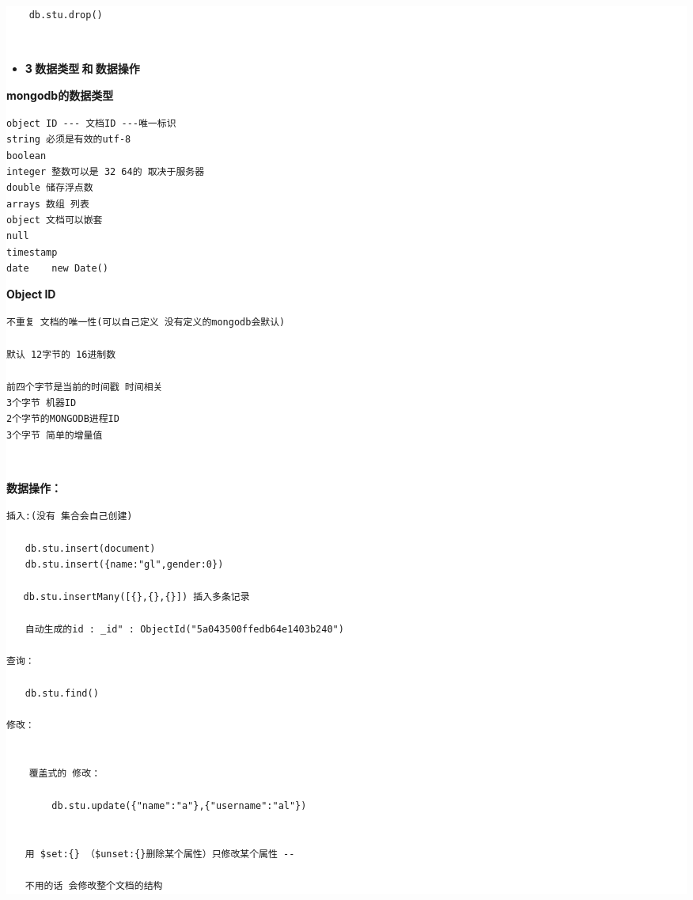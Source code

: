 		db.stu.drop()


<br>


- **3 数据类型 和 数据操作**


**mongodb的数据类型**
	
	object ID --- 文档ID ---唯一标识
	string 必须是有效的utf-8
	boolean
	integer 整数可以是 32 64的 取决于服务器
	double 储存浮点数
	arrays 数组 列表
	object 文档可以嵌套
	null
	timestamp
	date    new Date()

 

**Object ID**  

	不重复 文档的唯一性(可以自己定义 没有定义的mongodb会默认)

	默认 12字节的 16进制数
	
	前四个字节是当前的时间戳 时间相关
	3个字节 机器ID
	2个字节的MONGODB进程ID
	3个字节 简单的增量值

<br>
	
**数据操作：**
	
	插入:(没有 集合会自己创建)
	
	　　db.stu.insert(document)
	　　db.stu.insert({name:"gl",gender:0})
		
	   db.stu.insertMany([{},{},{}]) 插入多条记录
	
	　　自动生成的id : _id" : ObjectId("5a043500ffedb64e1403b240")
	
	查询：
	
	　　db.stu.find()
	
	修改：

		
		覆盖式的 修改：
			
			db.stu.update({"name":"a"},{"username":"al"})

	
	　　用 $set:{} （$unset:{}删除某个属性）只修改某个属性 --

	　　不用的话 会修改整个文档的结构
	